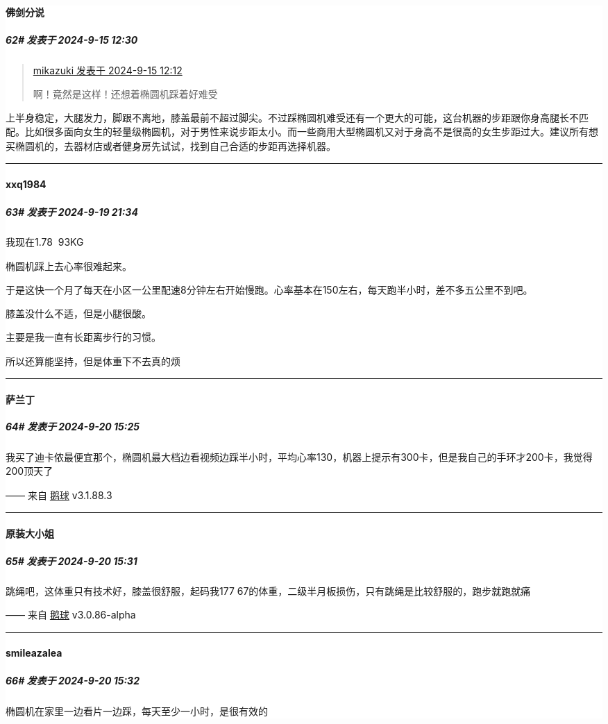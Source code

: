 ####  佛剑分说  
##### 62#       发表于 2024-9-15 12:30

<blockquote><a href="httphttps://bbs.saraba1st.com/2b/forum.php?mod=redirect&amp;goto=findpost&amp;pid=66211185&amp;ptid=2195699" target="_blank">mikazuki 发表于 2024-9-15 12:12</a>

啊！竟然是这样！还想着椭圆机踩着好难受</blockquote>
上半身稳定，大腿发力，脚跟不离地，膝盖最前不超过脚尖。不过踩椭圆机难受还有一个更大的可能，这台机器的步距跟你身高腿长不匹配。比如很多面向女生的轻量级椭圆机，对于男性来说步距太小。而一些商用大型椭圆机又对于身高不是很高的女生步距过大。建议所有想买椭圆机的，去器材店或者健身房先试试，找到自己合适的步距再选择机器。

*****

####  xxq1984  
##### 63#       发表于 2024-9-19 21:34

我现在1.78  93KG

椭圆机踩上去心率很难起来。

于是这快一个月了每天在小区一公里配速8分钟左右开始慢跑。心率基本在150左右，每天跑半小时，差不多五公里不到吧。

膝盖没什么不适，但是小腿很酸。

主要是我一直有长距离步行的习惯。

所以还算能坚持，但是体重下不去真的烦


*****

####  萨兰丁  
##### 64#       发表于 2024-9-20 15:25

我买了迪卡侬最便宜那个，椭圆机最大档边看视频边踩半小时，平均心率130，机器上提示有300卡，但是我自己的手环才200卡，我觉得200顶天了

—— 来自 [鹅球](https://www.pgyer.com/GcUxKd4w) v3.1.88.3


*****

####  原装大小姐  
##### 65#       发表于 2024-9-20 15:31

跳绳吧，这体重只有技术好，膝盖很舒服，起码我177 67的体重，二级半月板损伤，只有跳绳是比较舒服的，跑步就跑就痛

—— 来自 [鹅球](https://www.pgyer.com/xfPejhuq) v3.0.86-alpha

*****

####  smileazalea  
##### 66#       发表于 2024-9-20 15:32

椭圆机在家里一边看片一边踩，每天至少一小时，是很有效的

